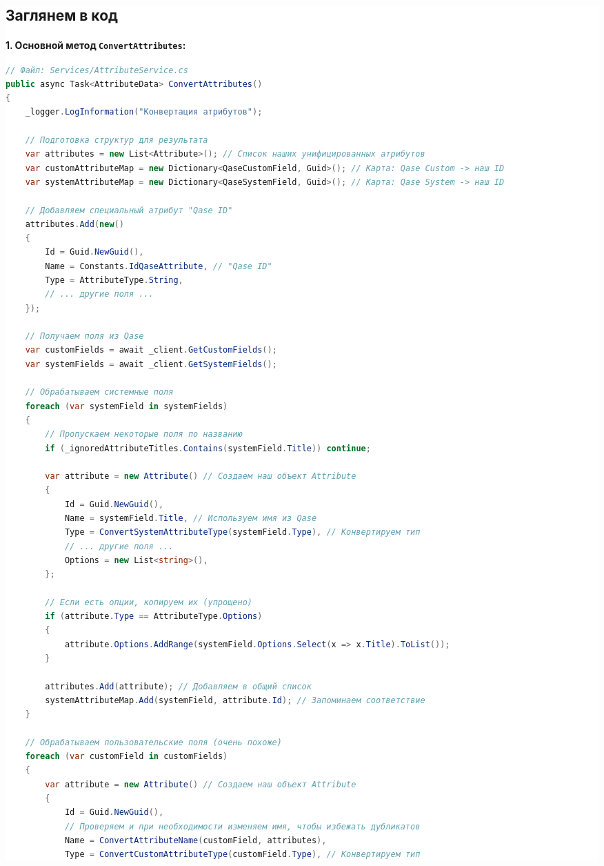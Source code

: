 ## Заглянем в код

**1. Основной метод `ConvertAttributes`:**

```csharp
// Файл: Services/AttributeService.cs
public async Task<AttributeData> ConvertAttributes()
{
    _logger.LogInformation("Конвертация атрибутов");

    // Подготовка структур для результата
    var attributes = new List<Attribute>(); // Список наших унифицированных атрибутов
    var customAttributeMap = new Dictionary<QaseCustomField, Guid>(); // Карта: Qase Custom -> наш ID
    var systemAttributeMap = new Dictionary<QaseSystemField, Guid>(); // Карта: Qase System -> наш ID

    // Добавляем специальный атрибут "Qase ID"
    attributes.Add(new()
    {
        Id = Guid.NewGuid(),
        Name = Constants.IdQaseAttribute, // "Qase ID"
        Type = AttributeType.String,
        // ... другие поля ...
    });

    // Получаем поля из Qase
    var customFields = await _client.GetCustomFields();
    var systemFields = await _client.GetSystemFields();

    // Обрабатываем системные поля
    foreach (var systemField in systemFields)
    {
        // Пропускаем некоторые поля по названию
        if (_ignoredAttributeTitles.Contains(systemField.Title)) continue;

        var attribute = new Attribute() // Создаем наш объект Attribute
        {
            Id = Guid.NewGuid(),
            Name = systemField.Title, // Используем имя из Qase
            Type = ConvertSystemAttributeType(systemField.Type), // Конвертируем тип
            // ... другие поля ...
            Options = new List<string>(),
        };

        // Если есть опции, копируем их (упрощено)
        if (attribute.Type == AttributeType.Options)
        {
            attribute.Options.AddRange(systemField.Options.Select(x => x.Title).ToList());
        }

        attributes.Add(attribute); // Добавляем в общий список
        systemAttributeMap.Add(systemField, attribute.Id); // Запоминаем соответствие
    }

    // Обрабатываем пользовательские поля (очень похоже)
    foreach (var customField in customFields)
    {
        var attribute = new Attribute() // Создаем наш объект Attribute
        {
            Id = Guid.NewGuid(),
            // Проверяем и при необходимости изменяем имя, чтобы избежать дубликатов
            Name = ConvertAttributeName(customField, attributes),
            Type = ConvertCustomAttributeType(customField.Type), // Конвертируем тип
```